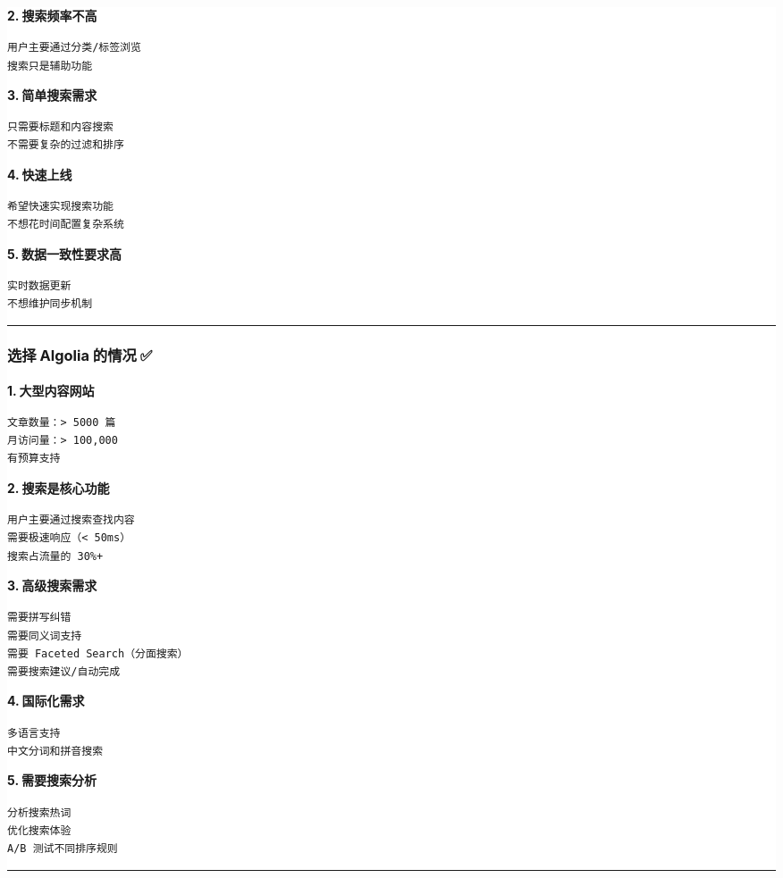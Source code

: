 **2. 搜索频率不高**
```
用户主要通过分类/标签浏览
搜索只是辅助功能
```

**3. 简单搜索需求**
```
只需要标题和内容搜索
不需要复杂的过滤和排序
```

**4. 快速上线**
```
希望快速实现搜索功能
不想花时间配置复杂系统
```

**5. 数据一致性要求高**
```
实时数据更新
不想维护同步机制
```

---

### 选择 Algolia 的情况 ✅

**1. 大型内容网站**
```
文章数量：> 5000 篇
月访问量：> 100,000
有预算支持
```

**2. 搜索是核心功能**
```
用户主要通过搜索查找内容
需要极速响应（< 50ms）
搜索占流量的 30%+
```

**3. 高级搜索需求**
```
需要拼写纠错
需要同义词支持
需要 Faceted Search（分面搜索）
需要搜索建议/自动完成
```

**4. 国际化需求**
```
多语言支持
中文分词和拼音搜索
```

**5. 需要搜索分析**
```
分析搜索热词
优化搜索体验
A/B 测试不同排序规则
```

---